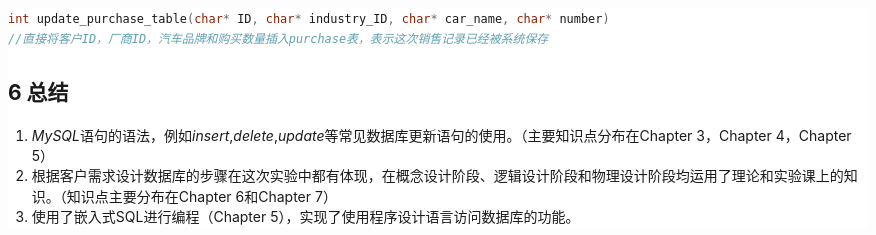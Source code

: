 ```C
int update_purchase_table(char* ID, char* industry_ID, char* car_name, char* number)
//直接将客户ID，厂商ID，汽车品牌和购买数量插入purchase表，表示这次销售记录已经被系统保存
```

## 6 总结

1. $MySQL$语句的语法，例如$insert$,$delete$,$update$等常见数据库更新语句的使用。（主要知识点分布在Chapter 3，Chapter 4，Chapter 5）
2. 根据客户需求设计数据库的步骤在这次实验中都有体现，在概念设计阶段、逻辑设计阶段和物理设计阶段均运用了理论和实验课上的知识。（知识点主要分布在Chapter 6和Chapter 7）
3. 使用了嵌入式SQL进行编程（Chapter 5），实现了使用程序设计语言访问数据库的功能。

